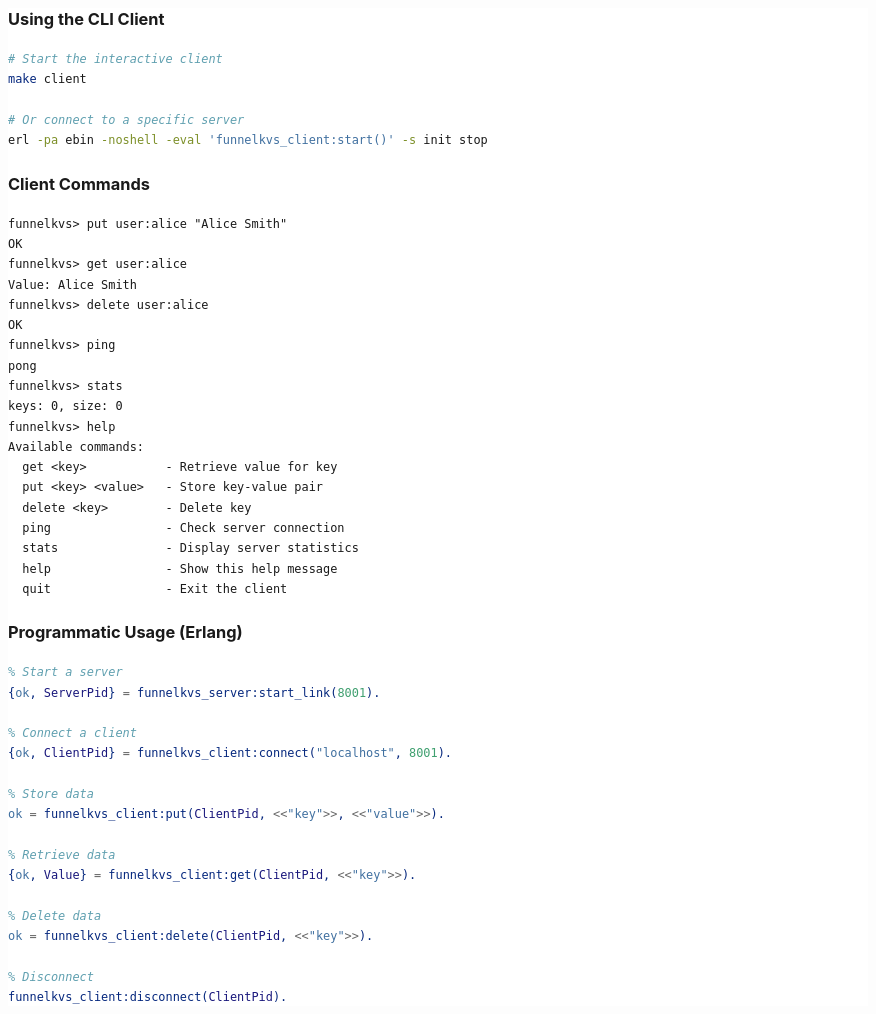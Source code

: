 ### Using the CLI Client

```bash
# Start the interactive client
make client

# Or connect to a specific server
erl -pa ebin -noshell -eval 'funnelkvs_client:start()' -s init stop
```

### Client Commands

```
funnelkvs> put user:alice "Alice Smith"
OK
funnelkvs> get user:alice
Value: Alice Smith
funnelkvs> delete user:alice
OK
funnelkvs> ping
pong
funnelkvs> stats
keys: 0, size: 0
funnelkvs> help
Available commands:
  get <key>           - Retrieve value for key
  put <key> <value>   - Store key-value pair
  delete <key>        - Delete key
  ping                - Check server connection
  stats               - Display server statistics
  help                - Show this help message
  quit                - Exit the client
```

### Programmatic Usage (Erlang)

```erlang
% Start a server
{ok, ServerPid} = funnelkvs_server:start_link(8001).

% Connect a client
{ok, ClientPid} = funnelkvs_client:connect("localhost", 8001).

% Store data
ok = funnelkvs_client:put(ClientPid, <<"key">>, <<"value">>).

% Retrieve data
{ok, Value} = funnelkvs_client:get(ClientPid, <<"key">>).

% Delete data
ok = funnelkvs_client:delete(ClientPid, <<"key">>).

% Disconnect
funnelkvs_client:disconnect(ClientPid).
```

